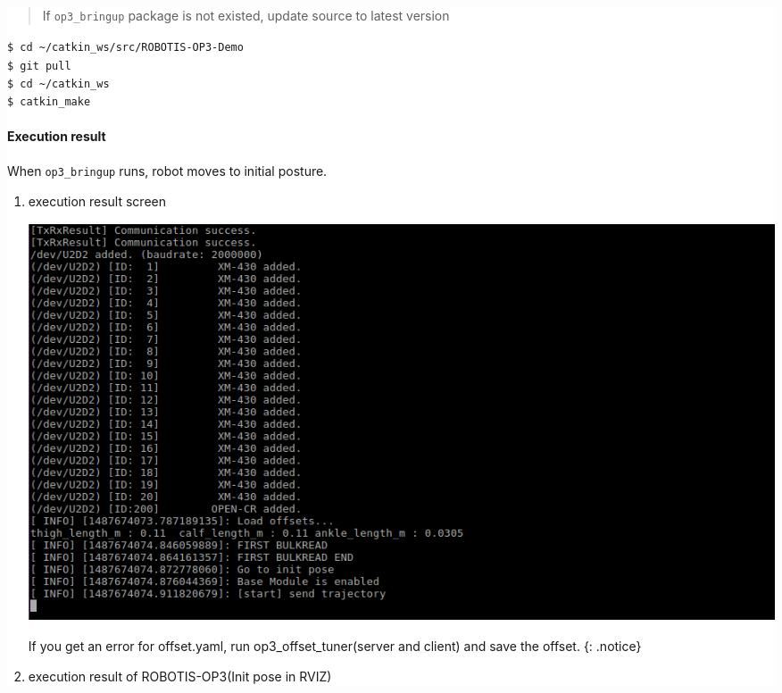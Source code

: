 > If `op3_bringup` package is not existed, update source to latest version

```
$ cd ~/catkin_ws/src/ROBOTIS-OP3-Demo
$ git pull
$ cd ~/catkin_ws
$ catkin_make
```

#### Execution result
When `op3_bringup` runs, robot moves to initial posture.  

1. execution result screen  

    ![](/assets/images/platform/op3/op3_manager_01.png)  

    If you get an error for offset.yaml, run op3_offset_tuner(server and client) and save the offset.
    {: .notice}

2. execution result of ROBOTIS-OP3(Init pose in RVIZ)  
